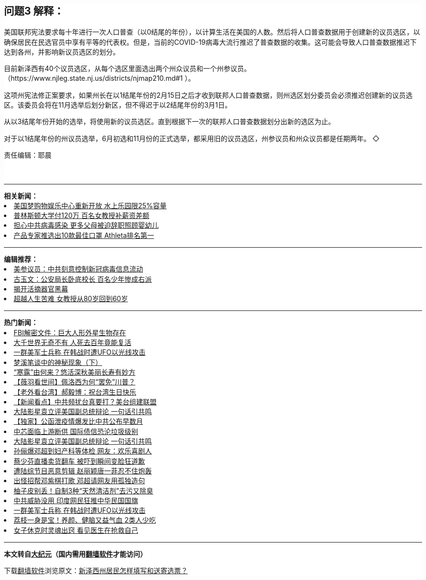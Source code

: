   <h2>问题3 解释：</h2>  <p>美国联邦宪法要求每十年进行一次人口普查（以0结尾的年份），以计算生活在美国的人数。然后将人口普查数据用于创建新的议员选区，以确保居民在民选官员中享有平等的代表权。但是，当前的COVID-19病毒大流行推迟了普查数据的收集。这可能会导致人口普查数据推迟下达到各州，并影响新议员选区的划分。</p>
  <p>目前新泽西有40个议员选区，从每个选区里面选出两个州众议员和一个州参议员。（<ahref="https://www.njleg.state.nj.us/districts/njmap210.md#1">https://www.njleg.state.nj.us/districts/njmap210.md#1</a> ）。</p>
  <p>这项州宪法修正案要求，如果州长在以1结尾年份的2月15日之后才收到联邦人口普查数据，则州选区划分委员会必须推迟创建新的议员选区。该委员会将在11月选举后划分新区，但不得迟于以2结尾年份的3月1日。</p>
  <p>从以3结尾年份开始的选举，将使用新的议员选区。直到根据下一次的联邦人口普查数据划分出新的选区为止。</p>
  <p>对于以1结尾年份的州议员选举，6月初选和11月份的正式选举，都采用旧的议员选区，州参议员和州众议员都是任期两年。 ◇</p>
  <p>责任编辑：耶晨</p>
  <p>&nbsp;</p>
  	  <hr>      <strong>相关新闻：</strong>  <li><a href="/gb/20/10/9/n12465133.md#1">美国梦购物娱乐中心重新开放 水上乐园限25%容量</a></li>  <li><a href="/gb/20/10/9/n12465066.md#1">普林斯顿大学付120万 百名女教授补薪资差额</a></li>  <li><a href="/gb/20/10/9/n12465039.md#1">担心中共病毒感染 更多父母被迫辞职照顾婴幼儿</a></li>  <li><a href="/gb/20/10/8/n12463274.md#1">产品专家推选出10款最佳口罩 Athleta排名第一</a></li>  <hr>      <strong>编辑推荐：</strong>  <li><a href="/gb/20/2/22/n11887949.md#1">美参议员：中共刻意控制新冠病毒信息流动</a></li>  <li><a href="/gb/18/9/14/n10715065.md#1" target="_blank">古玉文：公安局长卧底校长 百名少年惨成右派</a></li><li><a href="/gb/10/4/19/n2881569.md?dfh#1" target="_blank">揭开活摘器官黑幕</a></li><li><a href="/gb/19/5/29/n11288413.md#1" target="_blank">超越人生苦难 女教授从80岁回到60岁</a></li>  <hr>    <strong>热门新闻：</strong>  <li><a href="/gb/20/10/5/n12454095.md#1">FBI解密文件：巨大人形外星生物存在</a></li>  <li><a href="/gb/20/10/3/n12450997.md#1">大千世界无奇不有 人死去百年竟能复活</a></li>  <li><a href="/gb/20/10/10/n12466587.md#1">一群美军士兵称 在韩战时遭UFO以光线攻击</a></li>  <li><a href="/gb/2/1/7/n162181.md#1">梦溪笔谈中的神秘现象（下）</a></li>  <li><a href="/gb/20/10/5/n12454678.md#1">“寒露”由何来？悠活深秋美丽长寿有妙方</a></li>  <li><a href="/gb/20/10/10/n12467256.md#1">【薇羽看世间】佩洛西为何“罢免”川普？</a></li>  <li><a href="/gb/20/10/11/n12467559.md#1">【老外看台湾】郝毅博：祝台湾生日快乐</a></li>  <li><a href="/gb/20/10/10/n12467418.md#1">【新闻看点】中共频扰台真要打？美台组建联盟</a></li>  <li><a href="/gb/20/10/9/n12465152.md#1">大陆影星袁立评美国副总统辩论 一句话引共鸣</a></li>  <li><a href="/gb/20/10/8/n12462796.md#1">【独家】公函泄疫情爆发比中共公布早数月</a></li>  <li><a href="/gb/20/10/9/n12463653.md#1">中芯面临上游断供 国际债信恐沦垃圾级别</a></li>  <li><a href="/gb/20/10/9/n12465152.md#1">大陆影星袁立评美国副总统辩论 一句话引共鸣</a></li>  <li><a href="/gb/20/10/9/n12465713.md#1">孙俪爆邓超到妇产科等体检 网友：欢乐喜剧人</a></li>  <li><a href="/gb/20/10/9/n12465447.md#1">蔡少芬直播卖货翻车 被吓到瞬间变脸狂道歉</a></li>  <li><a href="/gb/20/10/8/n12463057.md#1">遭陆综节目恶意剪辑 赵丽颖唐一菲忍不住炮轰</a></li>  <li><a href="/gb/20/10/8/n12462789.md#1">出怪招帮邓紫棋打歌 邓超请网友用孤独造句</a></li>  <li><a href="/gb/20/10/9/n12464994.md#1">柚子皮别丢！自制3种“天然清洁剂”去污又除臭</a></li>  <li><a href="/gb/20/10/9/n12463951.md#1">中共威胁没用 印度网民狂推中华民国国旗</a></li>  <li><a href="/gb/20/10/10/n12466587.md#1">一群美军士兵称 在韩战时遭UFO以光线攻击</a></li>  <li><a href="/gb/20/10/8/n12462810.md#1">荔枝一身是宝！养颜、健脑又益气血 2类人少吃</a></li>  <li><a href="/gb/20/10/10/n12466299.md#1">女子休克时灵魂出窍 看见医生在抢救自己</a></li>  <hr>    <strong>本文转自<a href="https://www.epochtimes.com">大纪元</a>（国内需用<a href="https://github.com/bannedbook/fanqiang/wiki">翻墙软件</a>才能访问）</strong><p>下载<a href="https://github.com/bannedbook/fanqiang/wiki">翻墙软件</a>浏览原文：<a href="https://www.epochtimes.com/gb/20/10/11/n12468763.htm">新泽西州居民怎样填写和送寄选票？</a></p>